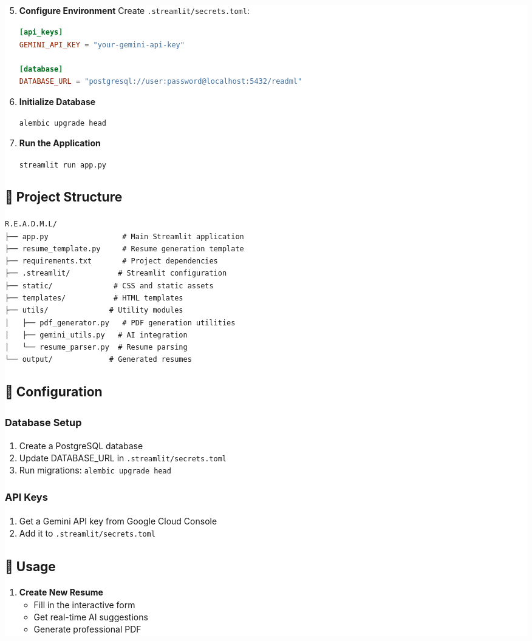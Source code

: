 5. **Configure Environment**
   Create `.streamlit/secrets.toml`:
   ```toml
   [api_keys]
   GEMINI_API_KEY = "your-gemini-api-key"

   [database]
   DATABASE_URL = "postgresql://user:password@localhost:5432/readml"
   ```

6. **Initialize Database**
   ```bash
   alembic upgrade head
   ```

7. **Run the Application**
   ```bash
   streamlit run app.py
   ```

## 📁 Project Structure

```
R.E.A.D.M.L/
├── app.py                 # Main Streamlit application
├── resume_template.py     # Resume generation template
├── requirements.txt       # Project dependencies
├── .streamlit/           # Streamlit configuration
├── static/              # CSS and static assets
├── templates/           # HTML templates
├── utils/              # Utility modules
│   ├── pdf_generator.py   # PDF generation utilities
│   ├── gemini_utils.py   # AI integration
│   └── resume_parser.py  # Resume parsing
└── output/             # Generated resumes
```

## 🔧 Configuration

### Database Setup
1. Create a PostgreSQL database
2. Update DATABASE_URL in `.streamlit/secrets.toml`
3. Run migrations: `alembic upgrade head`

### API Keys
1. Get a Gemini API key from Google Cloud Console
2. Add it to `.streamlit/secrets.toml`

## 🎯 Usage

1. **Create New Resume**
   - Fill in the interactive form
   - Get real-time AI suggestions
   - Generate professional PDF
